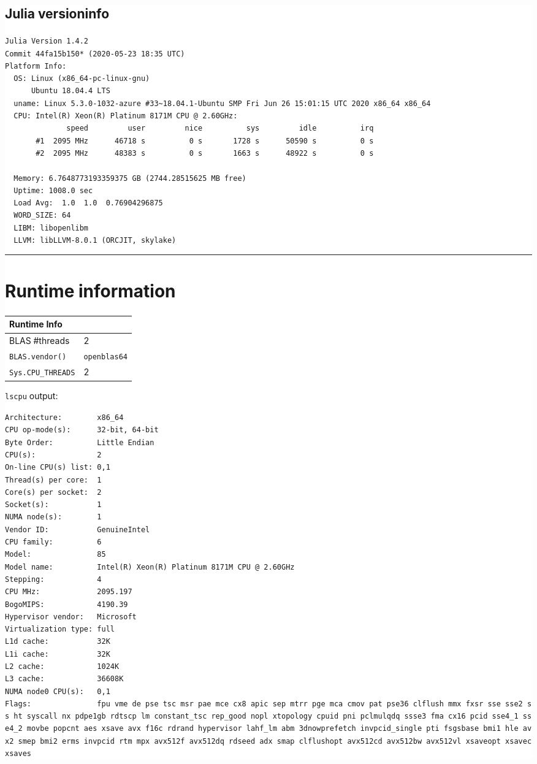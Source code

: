 ## Julia versioninfo
```
Julia Version 1.4.2
Commit 44fa15b150* (2020-05-23 18:35 UTC)
Platform Info:
  OS: Linux (x86_64-pc-linux-gnu)
      Ubuntu 18.04.4 LTS
  uname: Linux 5.3.0-1032-azure #33~18.04.1-Ubuntu SMP Fri Jun 26 15:01:15 UTC 2020 x86_64 x86_64
  CPU: Intel(R) Xeon(R) Platinum 8171M CPU @ 2.60GHz: 
              speed         user         nice          sys         idle          irq
       #1  2095 MHz      46718 s          0 s       1728 s      50590 s          0 s
       #2  2095 MHz      48383 s          0 s       1663 s      48922 s          0 s
       
  Memory: 6.7648773193359375 GB (2744.28515625 MB free)
  Uptime: 1008.0 sec
  Load Avg:  1.0  1.0  0.76904296875
  WORD_SIZE: 64
  LIBM: libopenlibm
  LLVM: libLLVM-8.0.1 (ORCJIT, skylake)
```

---
# Runtime information
| Runtime Info | |
|:--|:--|
| BLAS #threads | 2 |
| `BLAS.vendor()` | `openblas64` |
| `Sys.CPU_THREADS` | 2 |

`lscpu` output:

    Architecture:        x86_64
    CPU op-mode(s):      32-bit, 64-bit
    Byte Order:          Little Endian
    CPU(s):              2
    On-line CPU(s) list: 0,1
    Thread(s) per core:  1
    Core(s) per socket:  2
    Socket(s):           1
    NUMA node(s):        1
    Vendor ID:           GenuineIntel
    CPU family:          6
    Model:               85
    Model name:          Intel(R) Xeon(R) Platinum 8171M CPU @ 2.60GHz
    Stepping:            4
    CPU MHz:             2095.197
    BogoMIPS:            4190.39
    Hypervisor vendor:   Microsoft
    Virtualization type: full
    L1d cache:           32K
    L1i cache:           32K
    L2 cache:            1024K
    L3 cache:            36608K
    NUMA node0 CPU(s):   0,1
    Flags:               fpu vme de pse tsc msr pae mce cx8 apic sep mtrr pge mca cmov pat pse36 clflush mmx fxsr sse sse2 ss ht syscall nx pdpe1gb rdtscp lm constant_tsc rep_good nopl xtopology cpuid pni pclmulqdq ssse3 fma cx16 pcid sse4_1 sse4_2 movbe popcnt aes xsave avx f16c rdrand hypervisor lahf_lm abm 3dnowprefetch invpcid_single pti fsgsbase bmi1 hle avx2 smep bmi2 erms invpcid rtm mpx avx512f avx512dq rdseed adx smap clflushopt avx512cd avx512bw avx512vl xsaveopt xsavec xsaves
    